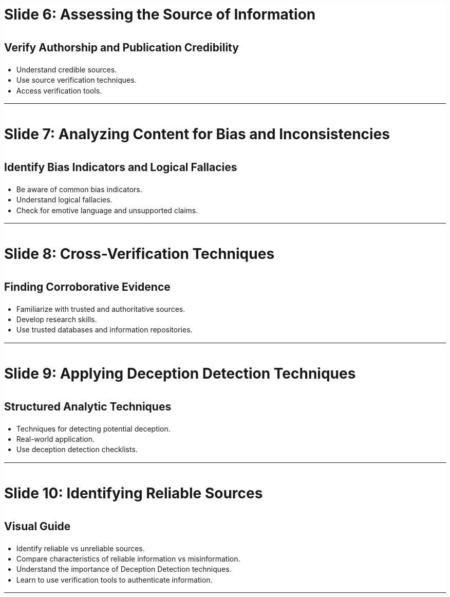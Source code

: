 
# Slide 6: Assessing the Source of Information

## Verify Authorship and Publication Credibility
- Understand credible sources.
- Use source verification techniques.
- Access verification tools.

---

# Slide 7: Analyzing Content for Bias and Inconsistencies

## Identify Bias Indicators and Logical Fallacies
- Be aware of common bias indicators.
- Understand logical fallacies.
- Check for emotive language and unsupported claims.

---

# Slide 8: Cross-Verification Techniques

## Finding Corroborative Evidence
- Familiarize with trusted and authoritative sources.
- Develop research skills.
- Use trusted databases and information repositories.

---

# Slide 9: Applying Deception Detection Techniques

## Structured Analytic Techniques
- Techniques for detecting potential deception.
- Real-world application.
- Use deception detection checklists.

---

# Slide 10: Identifying Reliable Sources

## Visual Guide
- Identify reliable vs unreliable sources.
- Compare characteristics of reliable information vs misinformation.
- Understand the importance of Deception Detection techniques.
- Learn to use verification tools to authenticate information.

---